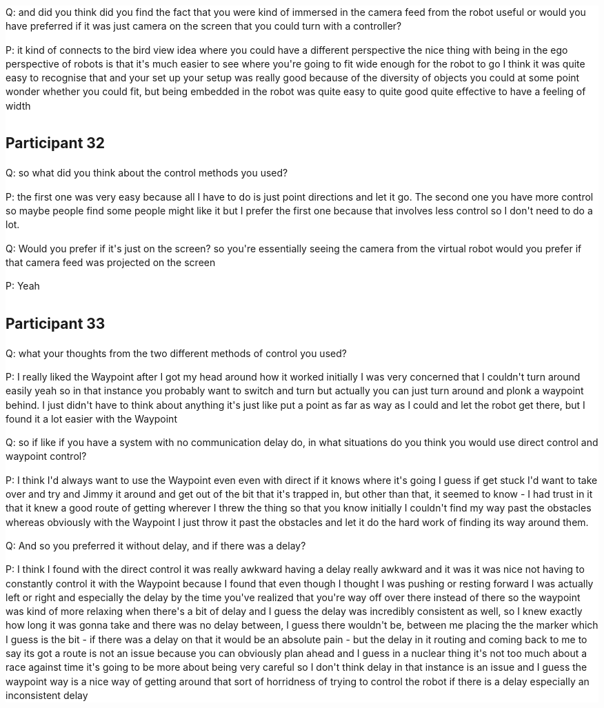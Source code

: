Q: and did you think did you find the fact that you were kind of immersed in the camera feed from the robot useful or would you have preferred if it was just camera on the screen that you could turn with a controller?

P: it kind of connects to the bird view idea where you could have a different perspective the nice thing with being in the ego perspective of robots is that it's much easier to see where you're going to fit wide enough for the robot to go I think it was quite easy to recognise that and your set up your setup was really good because of the diversity of objects you could at some point wonder whether you could fit, but being embedded in the robot was quite easy to quite good quite effective to have a feeling of width

## Participant 32

Q: so what did you think about the control methods you used?

P: the first one was very easy because all I have to do is just point directions and let it go. The second one you have more control so maybe people find some people might like it but I prefer the first one because that involves less control so I don't need to do a lot.

Q: Would you prefer if it's just on the screen? so you're essentially seeing the camera from the virtual robot would you prefer if that camera feed was projected on the screen

P: Yeah

## Participant 33

Q: what your thoughts from the two different methods of control you used?

P: I really liked the Waypoint after I got my head around how it worked initially I was very concerned that I couldn't turn around easily yeah so in that instance you probably want to switch and turn but actually you can just turn around and plonk a waypoint behind. I just didn't have to think about anything it's just like put a point as far as way as I could and let the robot get there, but I found it a lot easier with the Waypoint

Q: so if like if you have a system with no communication delay do, in what situations do you think you would use direct control and waypoint control?

P: I think I'd always want to use the Waypoint even even with direct if it knows where it's going I guess if get stuck I'd want to take over and try and Jimmy it around and get out of the bit that it's trapped in, but other than that, it seemed to know - I had trust in it that it knew a good route of getting wherever I threw the thing so that you know initially I couldn't find my way past the obstacles whereas obviously with the Waypoint I just throw it past the obstacles and let it do the hard work of finding its way around them.

Q: And so you preferred it without delay, and if there was a delay?

P: I think I found with the direct control it was really awkward having a delay really awkward and it was it was nice not having to constantly control it with the Waypoint because I found that even though I thought I was pushing or resting forward I was actually left or right and especially the delay by the time you've realized that you're way off over there instead of there so the waypoint was kind of more relaxing when there's a bit of delay and I guess the delay was incredibly consistent as well, so I knew exactly how long it was gonna take and there was no delay between, I guess there wouldn't be, between me placing the the marker which I guess is the bit - if there was a delay on that it would be an absolute pain - but the delay in it routing and coming back to me to say its got a route is not an issue because you can obviously plan ahead and I guess in a nuclear thing it's not too much about a race against time it's going to be more about being very careful so I don't think delay in that instance is an issue and I guess the waypoint way is a nice way of getting around that sort of horridness of trying to control the robot if there is a delay especially an inconsistent delay
